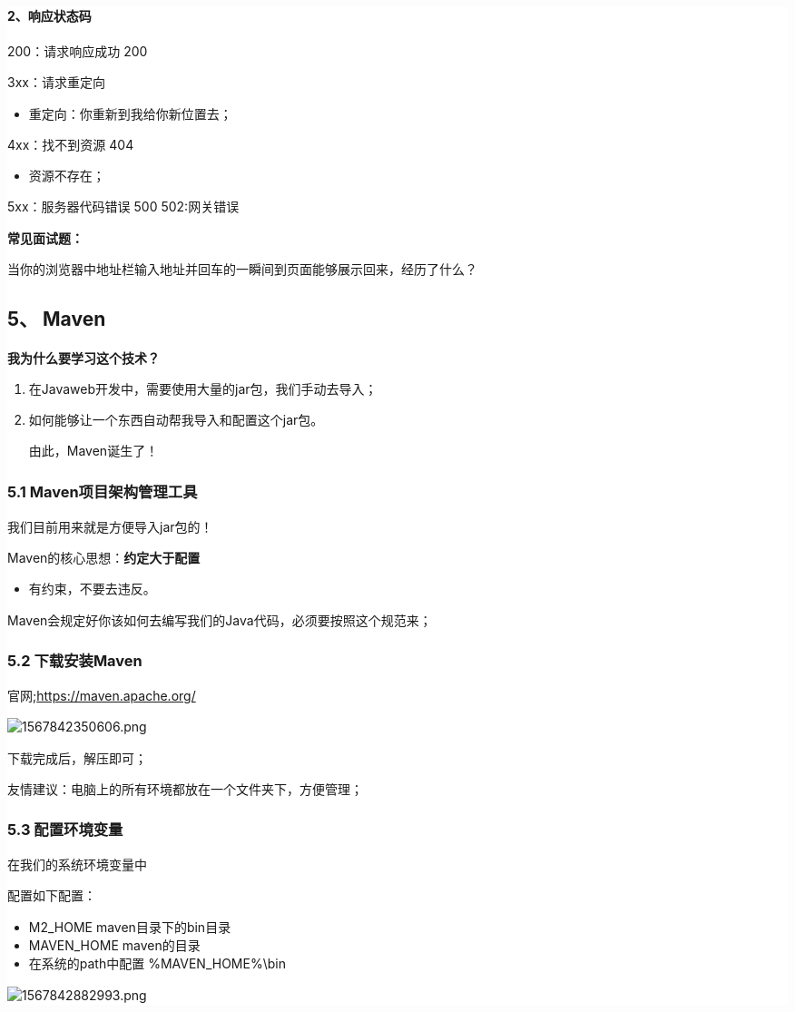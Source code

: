 #### 2、响应状态码

200：请求响应成功 200

3xx：请求重定向

- 重定向：你重新到我给你新位置去；

4xx：找不到资源 404

- 资源不存在；

5xx：服务器代码错误 500 502:网关错误

**常见面试题：**

当你的浏览器中地址栏输入地址并回车的一瞬间到页面能够展示回来，经历了什么？

## 5、 Maven

**我为什么要学习这个技术？**

1. 在Javaweb开发中，需要使用大量的jar包，我们手动去导入；

2. 如何能够让一个东西自动帮我导入和配置这个jar包。

   由此，Maven诞生了！

### 5.1 Maven项目架构管理工具

我们目前用来就是方便导入jar包的！

Maven的核心思想：**约定大于配置**

- 有约束，不要去违反。

 Maven会规定好你该如何去编写我们的Java代码，必须要按照这个规范来； 

### 5.2 下载安装Maven

官网;https://maven.apache.org/

 ![1567842350606.png](https://img-blog.csdnimg.cn/20200517150821356.png?x-oss-process=image/watermark,type_ZmFuZ3poZW5naGVpdGk,shadow_10,text_aHR0cHM6Ly9ibG9nLmNzZG4ubmV0L3dlaXhpbl80NjM5MDQzMw==,size_16,color_FFFFFF,t_70) 

下载完成后，解压即可；

友情建议：电脑上的所有环境都放在一个文件夹下，方便管理；

### 5.3 配置环境变量

在我们的系统环境变量中

配置如下配置：

- M2_HOME maven目录下的bin目录
- MAVEN_HOME maven的目录
- 在系统的path中配置 %MAVEN_HOME%\bin

 ![1567842882993.png](https://img-blog.csdnimg.cn/20200517150856266.png?x-oss-process=image/watermark,type_ZmFuZ3poZW5naGVpdGk,shadow_10,text_aHR0cHM6Ly9ibG9nLmNzZG4ubmV0L3dlaXhpbl80NjM5MDQzMw==,size_16,color_FFFFFF,t_70) 
